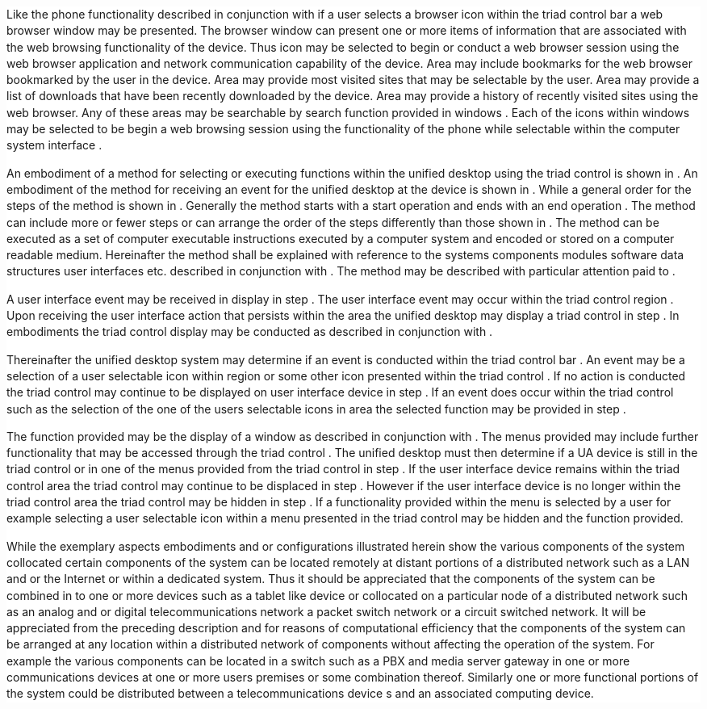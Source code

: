 Like the phone functionality described in conjunction with if a user selects a browser icon within the triad control bar a web browser window may be presented. The browser window can present one or more items of information that are associated with the web browsing functionality of the device. Thus icon may be selected to begin or conduct a web browser session using the web browser application and network communication capability of the device. Area may include bookmarks for the web browser bookmarked by the user in the device. Area may provide most visited sites that may be selectable by the user. Area may provide a list of downloads that have been recently downloaded by the device. Area may provide a history of recently visited sites using the web browser. Any of these areas may be searchable by search function provided in windows . Each of the icons within windows may be selected to be begin a web browsing session using the functionality of the phone while selectable within the computer system interface .

An embodiment of a method for selecting or executing functions within the unified desktop using the triad control is shown in . An embodiment of the method for receiving an event for the unified desktop at the device is shown in . While a general order for the steps of the method is shown in . Generally the method starts with a start operation and ends with an end operation . The method can include more or fewer steps or can arrange the order of the steps differently than those shown in . The method can be executed as a set of computer executable instructions executed by a computer system and encoded or stored on a computer readable medium. Hereinafter the method shall be explained with reference to the systems components modules software data structures user interfaces etc. described in conjunction with . The method may be described with particular attention paid to .

A user interface event may be received in display in step . The user interface event may occur within the triad control region . Upon receiving the user interface action that persists within the area the unified desktop may display a triad control in step . In embodiments the triad control display may be conducted as described in conjunction with .

Thereinafter the unified desktop system may determine if an event is conducted within the triad control bar . An event may be a selection of a user selectable icon within region or some other icon presented within the triad control . If no action is conducted the triad control may continue to be displayed on user interface device in step . If an event does occur within the triad control such as the selection of the one of the users selectable icons in area the selected function may be provided in step .

The function provided may be the display of a window as described in conjunction with . The menus provided may include further functionality that may be accessed through the triad control . The unified desktop must then determine if a UA device is still in the triad control or in one of the menus provided from the triad control in step . If the user interface device remains within the triad control area the triad control may continue to be displaced in step . However if the user interface device is no longer within the triad control area the triad control may be hidden in step . If a functionality provided within the menu is selected by a user for example selecting a user selectable icon within a menu presented in the triad control may be hidden and the function provided.

While the exemplary aspects embodiments and or configurations illustrated herein show the various components of the system collocated certain components of the system can be located remotely at distant portions of a distributed network such as a LAN and or the Internet or within a dedicated system. Thus it should be appreciated that the components of the system can be combined in to one or more devices such as a tablet like device or collocated on a particular node of a distributed network such as an analog and or digital telecommunications network a packet switch network or a circuit switched network. It will be appreciated from the preceding description and for reasons of computational efficiency that the components of the system can be arranged at any location within a distributed network of components without affecting the operation of the system. For example the various components can be located in a switch such as a PBX and media server gateway in one or more communications devices at one or more users premises or some combination thereof. Similarly one or more functional portions of the system could be distributed between a telecommunications device s and an associated computing device.

